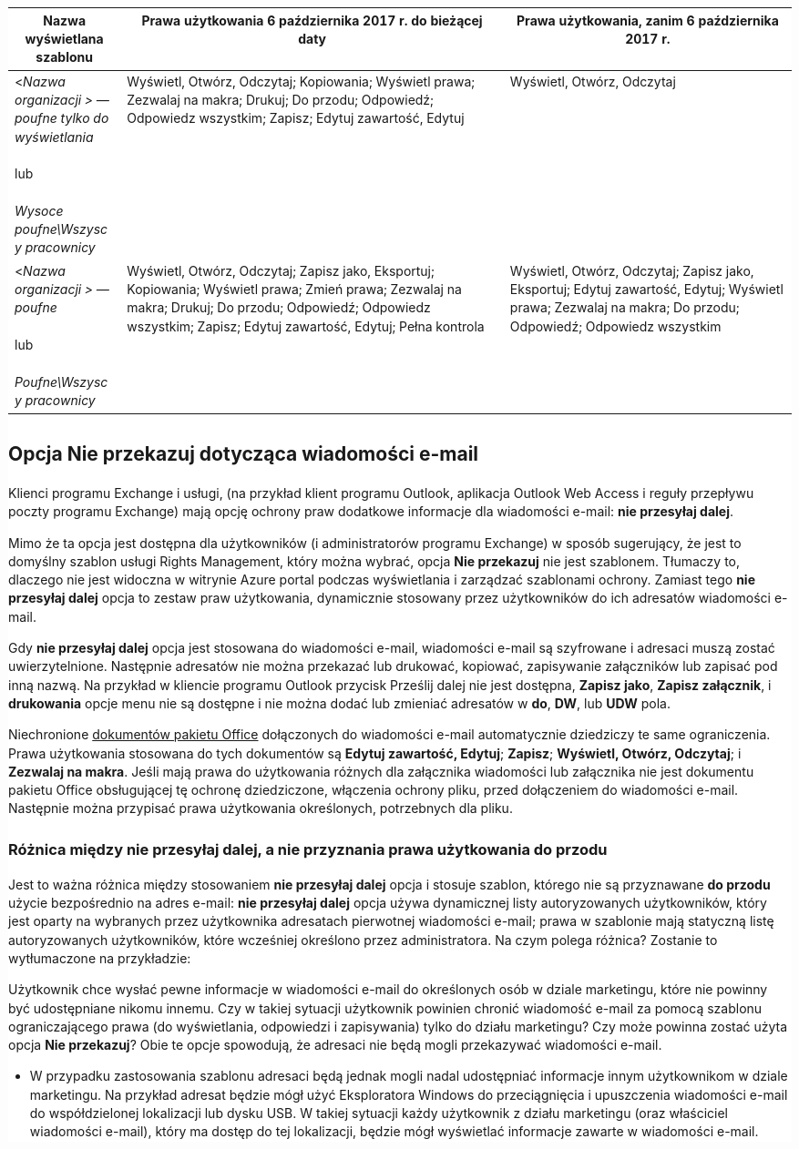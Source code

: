 |Nazwa wyświetlana szablonu|Prawa użytkowania 6 października 2017 r. do bieżącej daty|Prawa użytkowania, zanim 6 października 2017 r.|
|----------------|--------------------|----------|
|\<*Nazwa organizacji > — poufne tylko do wyświetlania* <br /><br />lub<br /><br /> *Wysoce poufne\Wszyscy pracownicy*|Wyświetl, Otwórz, Odczytaj; Kopiowania; Wyświetl prawa; Zezwalaj na makra; Drukuj; Do przodu; Odpowiedź; Odpowiedz wszystkim; Zapisz; Edytuj zawartość, Edytuj|Wyświetl, Otwórz, Odczytaj|
|\<*Nazwa organizacji > — poufne* <br /><br />lub <br /><br />*Poufne\Wszyscy pracownicy*|Wyświetl, Otwórz, Odczytaj; Zapisz jako, Eksportuj; Kopiowania; Wyświetl prawa; Zmień prawa; Zezwalaj na makra; Drukuj; Do przodu; Odpowiedź; Odpowiedz wszystkim; Zapisz; Edytuj zawartość, Edytuj; Pełna kontrola|Wyświetl, Otwórz, Odczytaj; Zapisz jako, Eksportuj; Edytuj zawartość, Edytuj; Wyświetl prawa; Zezwalaj na makra; Do przodu; Odpowiedź; Odpowiedz wszystkim|

## <a name="do-not-forward-option-for-emails"></a>Opcja Nie przekazuj dotycząca wiadomości e-mail

Klienci programu Exchange i usługi, (na przykład klient programu Outlook, aplikacja Outlook Web Access i reguły przepływu poczty programu Exchange) mają opcję ochrony praw dodatkowe informacje dla wiadomości e-mail: **nie przesyłaj dalej**. 

Mimo że ta opcja jest dostępna dla użytkowników (i administratorów programu Exchange) w sposób sugerujący, że jest to domyślny szablon usługi Rights Management, który można wybrać, opcja **Nie przekazuj** nie jest szablonem. Tłumaczy to, dlaczego nie jest widoczna w witrynie Azure portal podczas wyświetlania i zarządzać szablonami ochrony. Zamiast tego **nie przesyłaj dalej** opcja to zestaw praw użytkowania, dynamicznie stosowany przez użytkowników do ich adresatów wiadomości e-mail.

Gdy **nie przesyłaj dalej** opcja jest stosowana do wiadomości e-mail, wiadomości e-mail są szyfrowane i adresaci muszą zostać uwierzytelnione. Następnie adresatów nie można przekazać lub drukować, kopiować, zapisywanie załączników lub zapisać pod inną nazwą. Na przykład w kliencie programu Outlook przycisk Prześlij dalej nie jest dostępna, **Zapisz jako**, **Zapisz załącznik**, i **drukowania** opcje menu nie są dostępne i nie można dodać lub zmieniać adresatów w **do**, **DW**, lub **UDW** pola.

Niechronione [dokumentów pakietu Office](https://support.office.com/article/bb643d33-4a3f-4ac7-9770-fd50d95f58dc#FileTypesforIRM) dołączonych do wiadomości e-mail automatycznie dziedziczy te same ograniczenia. Prawa użytkowania stosowana do tych dokumentów są **Edytuj zawartość, Edytuj**; **Zapisz**; **Wyświetl, Otwórz, Odczytaj**; i **Zezwalaj na makra**. Jeśli mają prawa do użytkowania różnych dla załącznika wiadomości lub załącznika nie jest dokumentu pakietu Office obsługującej tę ochronę dziedziczone, włączenia ochrony pliku, przed dołączeniem do wiadomości e-mail. Następnie można przypisać prawa użytkowania określonych, potrzebnych dla pliku. 

### <a name="difference-between-do-not-forward-and-not-granting-the-forward-usage-right"></a>Różnica między nie przesyłaj dalej, a nie przyznania prawa użytkowania do przodu

Jest to ważna różnica między stosowaniem **nie przesyłaj dalej** opcja i stosuje szablon, którego nie są przyznawane **do przodu** użycie bezpośrednio na adres e-mail: **nie przesyłaj dalej** opcja używa dynamicznej listy autoryzowanych użytkowników, który jest oparty na wybranych przez użytkownika adresatach pierwotnej wiadomości e-mail; prawa w szablonie mają statyczną listę autoryzowanych użytkowników, które wcześniej określono przez administratora. Na czym polega różnica? Zostanie to wytłumaczone na przykładzie: 

Użytkownik chce wysłać pewne informacje w wiadomości e-mail do określonych osób w dziale marketingu, które nie powinny być udostępniane nikomu innemu. Czy w takiej sytuacji użytkownik powinien chronić wiadomość e-mail za pomocą szablonu ograniczającego prawa (do wyświetlania, odpowiedzi i zapisywania) tylko do działu marketingu?  Czy może powinna zostać użyta opcja **Nie przekazuj**? Obie te opcje spowodują, że adresaci nie będą mogli przekazywać wiadomości e-mail. 

- W przypadku zastosowania szablonu adresaci będą jednak mogli nadal udostępniać informacje innym użytkownikom w dziale marketingu. Na przykład adresat będzie mógł użyć Eksploratora Windows do przeciągnięcia i upuszczenia wiadomości e-mail do współdzielonej lokalizacji lub dysku USB. W takiej sytuacji każdy użytkownik z działu marketingu (oraz właściciel wiadomości e-mail), który ma dostęp do tej lokalizacji, będzie mógł wyświetlać informacje zawarte w wiadomości e-mail.
 